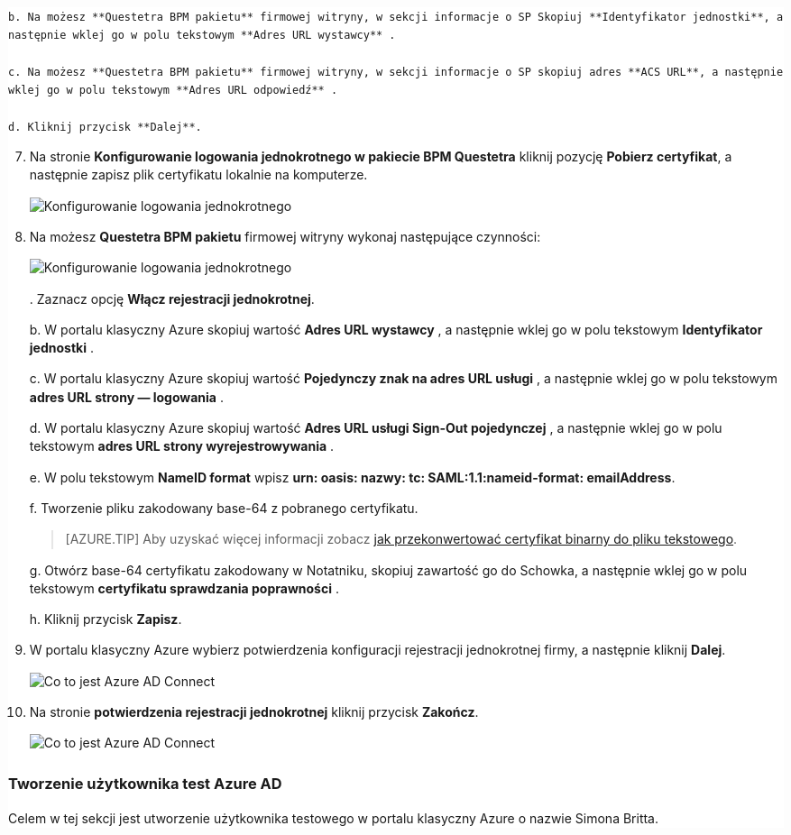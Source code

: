     b. Na możesz **Questetra BPM pakietu** firmowej witryny, w sekcji informacje o SP Skopiuj **Identyfikator jednostki**, a następnie wklej go w polu tekstowym **Adres URL wystawcy** .

    c. Na możesz **Questetra BPM pakietu** firmowej witryny, w sekcji informacje o SP skopiuj adres **ACS URL**, a następnie wklej go w polu tekstowym **Adres URL odpowiedź** .

    d. Kliknij przycisk **Dalej**.

 
7. Na stronie **Konfigurowanie logowania jednokrotnego w pakiecie BPM Questetra** kliknij pozycję **Pobierz certyfikat**, a następnie zapisz plik certyfikatu lokalnie na komputerze.

    ![Konfigurowanie logowania jednokrotnego][14]


8. Na możesz **Questetra BPM pakietu** firmowej witryny wykonaj następujące czynności: 

    ![Konfigurowanie logowania jednokrotnego][15]

    . Zaznacz opcję **Włącz rejestracji jednokrotnej**.
     
    b. W portalu klasyczny Azure skopiuj wartość **Adres URL wystawcy** , a następnie wklej go w polu tekstowym **Identyfikator jednostki** .

    c. W portalu klasyczny Azure skopiuj wartość **Pojedynczy znak na adres URL usługi** , a następnie wklej go w polu tekstowym **adres URL strony — logowania** .

    d. W portalu klasyczny Azure skopiuj wartość **Adres URL usługi Sign-Out pojedynczej** , a następnie wklej go w polu tekstowym **adres URL strony wyrejestrowywania** .

    e. W polu tekstowym **NameID format** wpisz **urn: oasis: nazwy: tc: SAML:1.1:nameid-format: emailAddress**.


    f. Tworzenie pliku zakodowany base-64 z pobranego certyfikatu. 

    >[AZURE.TIP] Aby uzyskać więcej informacji zobacz [jak przekonwertować certyfikat binarny do pliku tekstowego](http://youtu.be/PlgrzUZ-Y1o).

    g. Otwórz base-64 certyfikatu zakodowany w Notatniku, skopiuj zawartość go do Schowka, a następnie wklej go w polu tekstowym **certyfikatu sprawdzania poprawności** . 

    h. Kliknij przycisk **Zapisz**.


9. W portalu klasyczny Azure wybierz potwierdzenia konfiguracji rejestracji jednokrotnej firmy, a następnie kliknij **Dalej**. 

    ![Co to jest Azure AD Connect][17]


10. Na stronie **potwierdzenia rejestracji jednokrotnej** kliknij przycisk **Zakończ**.  

    ![Co to jest Azure AD Connect][18]




### <a name="creating-an-azure-ad-test-user"></a>Tworzenie użytkownika test Azure AD
Celem w tej sekcji jest utworzenie użytkownika testowego w portalu klasyczny Azure o nazwie Simona Britta.


[1]: ./media/active-directory-saas-questetra-bpm-suite/tutorial_general_01.png
[2]: ./media/active-directory-saas-questetra-bpm-suite/tutorial_general_02.png
[3]: ./media/active-directory-saas-questetra-bpm-suite/tutorial_general_03.png
[4]: ./media/active-directory-saas-questetra-bpm-suite/tutorial_general_04.png
[5]: ./media/active-directory-saas-questetra-bpm-suite/questera_bpm_suite_01.png
[8]: ./media/active-directory-saas-questetra-bpm-suite/tutorial_general_06.png
[9]: ./media/active-directory-saas-questetra-bpm-suite/questera_bpm_suite_02.png
[10]: ./media/active-directory-saas-questetra-bpm-suite/questera_bpm_suite_03.png
[11]: ./media/active-directory-saas-questetra-bpm-suite/questera_bpm_suite_04.png
[12]: ./media/active-directory-saas-questetra-bpm-suite/questera_bpm_suite_05.png
[13]: ./media/active-directory-saas-questetra-bpm-suite/questera_bpm_suite_06.png
[14]: ./media/active-directory-saas-questetra-bpm-suite/questera_bpm_suite_07.png
[15]: ./media/active-directory-saas-questetra-bpm-suite/questera_bpm_suite_08.png
[16]: ./media/active-directory-saas-questetra-bpm-suite/questera_bpm_suite_09.png
[17]: ./media/active-directory-saas-questetra-bpm-suite/questera_bpm_suite_10.png
[18]: ./media/active-directory-saas-questetra-bpm-suite/tutorial_general_08.png
[100]: ./media/active-directory-saas-questetra-bpm-suite/tutorial_general_09.png 
[101]: ./media/active-directory-saas-questetra-bpm-suite/tutorial_general_10.png 
[102]: ./media/active-directory-saas-questetra-bpm-suite/tutorial_general_11.png 
[103]: ./media/active-directory-saas-questetra-bpm-suite/tutorial_general_12.png 
[104]: ./media/active-directory-saas-questetra-bpm-suite/tutorial_general_13.png 
[105]: ./media/active-directory-saas-questetra-bpm-suite/tutorial_general_14.png 
[106]: ./media/active-directory-saas-questetra-bpm-suite/tutorial_general_15.png 
[200]: ./media/active-directory-saas-questetra-bpm-suite/tutorial_general_16.png 
[201]: ./media/active-directory-saas-questetra-bpm-suite/tutorial_general_17.png 
[202]: ./media/active-directory-saas-questetra-bpm-suite/tutorial_general_18.png
[203]: ./media/active-directory-saas-questetra-bpm-suite/tutorial_general_19.png
[204]: ./media/active-directory-saas-questetra-bpm-suite/tutorial_general_20.png
[205]: ./media/active-directory-saas-questetra-bpm-suite/questera_bpm_suite_12.png
[300]: ./media/active-directory-saas-questetra-bpm-suite/questera_bpm_suite_11.png 